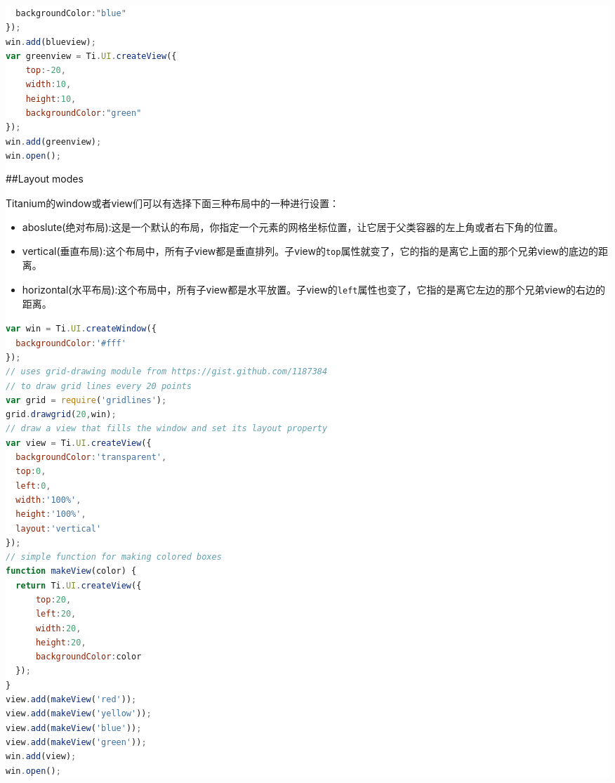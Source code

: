 ```javascript
  backgroundColor:"blue"
});
win.add(blueview);
var greenview = Ti.UI.createView({
    top:-20,
    width:10,
    height:10,
    backgroundColor:"green"
});
win.add(greenview);
win.open();
```

##Layout modes

Titanium的window或者view们可以有选择下面三种布局中的一种进行设置：

- aboslute(绝对布局):这是一个默认的布局，你指定一个元素的网格坐标位置，让它居于父类容器的左上角或者右下角的位置。

- vertical(垂直布局):这个布局中，所有子view都是垂直排列。子view的`top`属性就变了，它的指的是离它上面的那个兄弟view的底边的距离。

- horizontal(水平布局):这个布局中，所有子view都是水平放置。子view的`left`属性也变了，它指的是离它左边的那个兄弟view的右边的距离。

```javascript
var win = Ti.UI.createWindow({
  backgroundColor:'#fff'
});
// uses grid-drawing module from https://gist.github.com/1187384
// to draw grid lines every 20 points
var grid = require('gridlines');
grid.drawgrid(20,win);
// draw a view that fills the window and set its layout property
var view = Ti.UI.createView({
  backgroundColor:'transparent',
  top:0,
  left:0,
  width:'100%',
  height:'100%',
  layout:'vertical'
});
// simple function for making colored boxes
function makeView(color) {
  return Ti.UI.createView({
      top:20,
      left:20,
      width:20,
      height:20,
      backgroundColor:color
  });
}
view.add(makeView('red'));
view.add(makeView('yellow'));
view.add(makeView('blue'));
view.add(makeView('green'));
win.add(view);
win.open();
```

